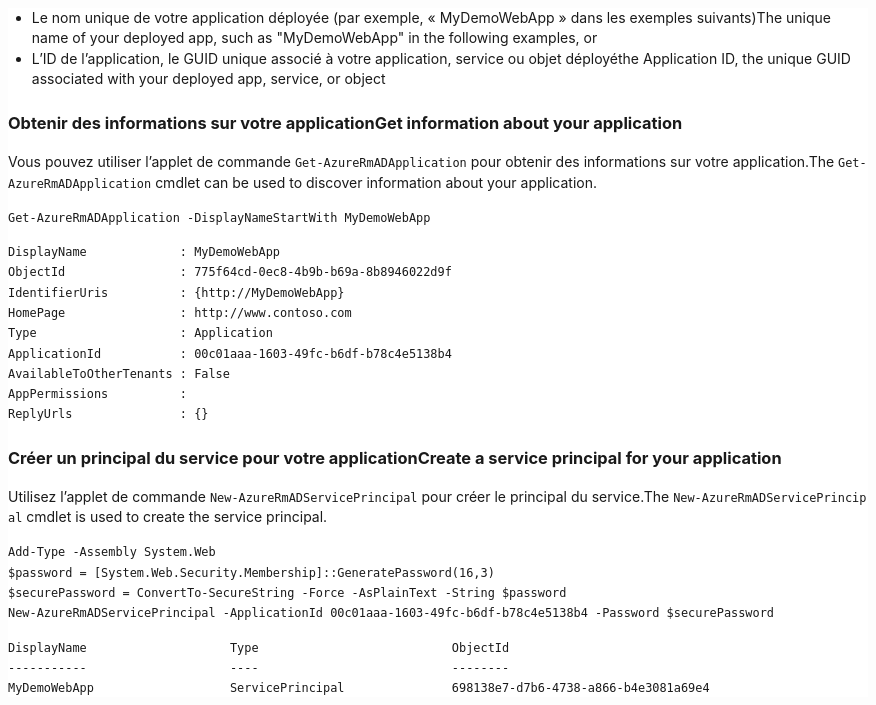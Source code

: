 * <span data-ttu-id="1993e-122">Le nom unique de votre application déployée (par exemple, « MyDemoWebApp » dans les exemples suivants)</span><span class="sxs-lookup"><span data-stu-id="1993e-122">The unique name of your deployed app, such as "MyDemoWebApp" in the following examples, or</span></span>
* <span data-ttu-id="1993e-123">L’ID de l’application, le GUID unique associé à votre application, service ou objet déployé</span><span class="sxs-lookup"><span data-stu-id="1993e-123">the Application ID, the unique GUID associated with your deployed app, service, or object</span></span>

### <a name="get-information-about-your-application"></a><span data-ttu-id="1993e-124">Obtenir des informations sur votre application</span><span class="sxs-lookup"><span data-stu-id="1993e-124">Get information about your application</span></span>

<span data-ttu-id="1993e-125">Vous pouvez utiliser l’applet de commande `Get-AzureRmADApplication` pour obtenir des informations sur votre application.</span><span class="sxs-lookup"><span data-stu-id="1993e-125">The `Get-AzureRmADApplication` cmdlet can be used to discover information about your application.</span></span>

```azurepowershell-interactive
Get-AzureRmADApplication -DisplayNameStartWith MyDemoWebApp
```

```output
DisplayName             : MyDemoWebApp
ObjectId                : 775f64cd-0ec8-4b9b-b69a-8b8946022d9f
IdentifierUris          : {http://MyDemoWebApp}
HomePage                : http://www.contoso.com
Type                    : Application
ApplicationId           : 00c01aaa-1603-49fc-b6df-b78c4e5138b4
AvailableToOtherTenants : False
AppPermissions          :
ReplyUrls               : {}
```

### <a name="create-a-service-principal-for-your-application"></a><span data-ttu-id="1993e-126">Créer un principal du service pour votre application</span><span class="sxs-lookup"><span data-stu-id="1993e-126">Create a service principal for your application</span></span>

<span data-ttu-id="1993e-127">Utilisez l’applet de commande `New-AzureRmADServicePrincipal` pour créer le principal du service.</span><span class="sxs-lookup"><span data-stu-id="1993e-127">The `New-AzureRmADServicePrincipal` cmdlet is used to create the service principal.</span></span>

```azurepowershell-interactive
Add-Type -Assembly System.Web
$password = [System.Web.Security.Membership]::GeneratePassword(16,3)
$securePassword = ConvertTo-SecureString -Force -AsPlainText -String $password
New-AzureRmADServicePrincipal -ApplicationId 00c01aaa-1603-49fc-b6df-b78c4e5138b4 -Password $securePassword
```

```output
DisplayName                    Type                           ObjectId
-----------                    ----                           --------
MyDemoWebApp                   ServicePrincipal               698138e7-d7b6-4738-a866-b4e3081a69e4
```
